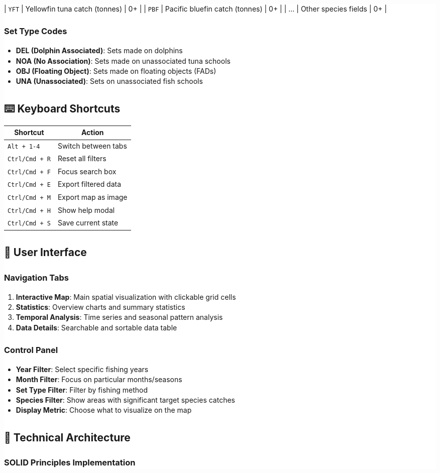| `YFT` | Yellowfin tuna catch (tonnes) | 0+ |
| `PBF` | Pacific bluefin catch (tonnes) | 0+ |
| ... | Other species fields | 0+ |

### Set Type Codes

- **DEL (Dolphin Associated)**: Sets made on dolphins
- **NOA (No Association)**: Sets made on unassociated tuna schools  
- **OBJ (Floating Object)**: Sets made on floating objects (FADs)
- **UNA (Unassociated)**: Sets on unassociated fish schools

## ⌨️ Keyboard Shortcuts

| Shortcut | Action |
|----------|--------|
| `Alt + 1-4` | Switch between tabs |
| `Ctrl/Cmd + R` | Reset all filters |
| `Ctrl/Cmd + F` | Focus search box |
| `Ctrl/Cmd + E` | Export filtered data |
| `Ctrl/Cmd + M` | Export map as image |
| `Ctrl/Cmd + H` | Show help modal |
| `Ctrl/Cmd + S` | Save current state |

## 🎨 User Interface

### Navigation Tabs

1. **Interactive Map**: Main spatial visualization with clickable grid cells
2. **Statistics**: Overview charts and summary statistics  
3. **Temporal Analysis**: Time series and seasonal pattern analysis
4. **Data Details**: Searchable and sortable data table

### Control Panel

- **Year Filter**: Select specific fishing years
- **Month Filter**: Focus on particular months/seasons
- **Set Type Filter**: Filter by fishing method
- **Species Filter**: Show areas with significant target species catches
- **Display Metric**: Choose what to visualize on the map

## 🔧 Technical Architecture

### SOLID Principles Implementation
